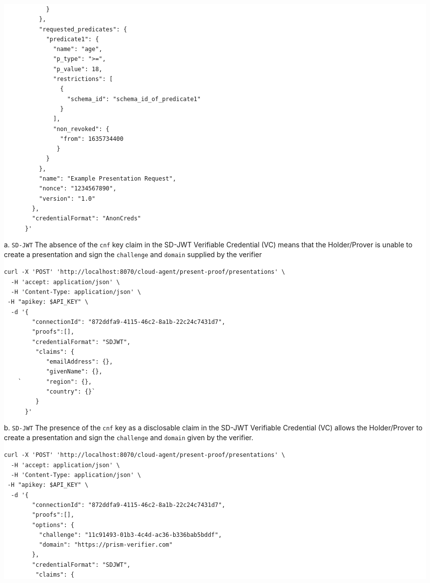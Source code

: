 ```shell
            }
          },
          "requested_predicates": {
            "predicate1": {
              "name": "age",
              "p_type": ">=",
              "p_value": 18,
              "restrictions": [
                {
                  "schema_id": "schema_id_of_predicate1"
                }
              ],
              "non_revoked": {
                "from": 1635734400
               }
            }
          },
          "name": "Example Presentation Request",
          "nonce": "1234567890",
          "version": "1.0"
        },
        "credentialFormat": "AnonCreds" 
      }'
```

a. `SD-JWT` The absence of the `cnf` key claim in the SD-JWT Verifiable Credential (VC) means that the Holder/Prover is unable to create a presentation and sign the `challenge` and `domain` supplied by the verifier

```shell
curl -X 'POST' 'http://localhost:8070/cloud-agent/present-proof/presentations' \
  -H 'accept: application/json' \
  -H 'Content-Type: application/json' \
 -H "apikey: $API_KEY" \
  -d '{
        "connectionId": "872ddfa9-4115-46c2-8a1b-22c24c7431d7",
        "proofs":[],
        "credentialFormat": "SDJWT",
         "claims": {
            "emailAddress": {},
            "givenName": {},
    `       "region": {},
            "country": {}`
         }
      }'
```

b. `SD-JWT` The presence of the `cnf` key as a disclosable claim in the SD-JWT Verifiable Credential (VC) allows the Holder/Prover to create a presentation and sign the `challenge` and `domain` given by the verifier.

```shell
curl -X 'POST' 'http://localhost:8070/cloud-agent/present-proof/presentations' \
  -H 'accept: application/json' \
  -H 'Content-Type: application/json' \
 -H "apikey: $API_KEY" \
  -d '{
        "connectionId": "872ddfa9-4115-46c2-8a1b-22c24c7431d7",
        "proofs":[],
        "options": {
          "challenge": "11c91493-01b3-4c4d-ac36-b336bab5bddf",
          "domain": "https://prism-verifier.com"
        },
        "credentialFormat": "SDJWT",
         "claims": {
```